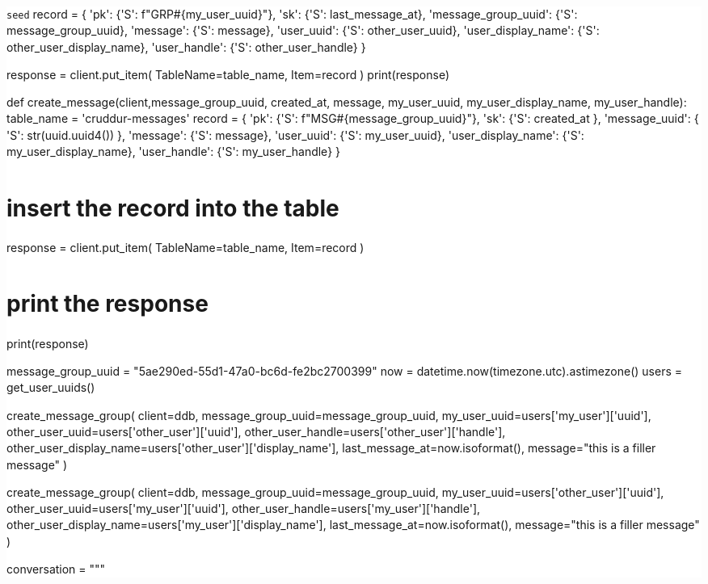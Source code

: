 ```seed```
  record = {
    'pk':   {'S': f"GRP#{my_user_uuid}"},
    'sk':   {'S': last_message_at},
    'message_group_uuid': {'S': message_group_uuid},
    'message':  {'S': message},
    'user_uuid': {'S': other_user_uuid},
    'user_display_name': {'S': other_user_display_name},
    'user_handle': {'S': other_user_handle}
  }

  response = client.put_item(
    TableName=table_name,
    Item=record
  )
  print(response)

def create_message(client,message_group_uuid, created_at, message, my_user_uuid, my_user_display_name, my_user_handle):
  table_name = 'cruddur-messages'
  record = {
    'pk':   {'S': f"MSG#{message_group_uuid}"},
    'sk':   {'S': created_at },
    'message_uuid': { 'S': str(uuid.uuid4()) },
    'message': {'S': message},
    'user_uuid': {'S': my_user_uuid},
    'user_display_name': {'S': my_user_display_name},
    'user_handle': {'S': my_user_handle}
  }
  # insert the record into the table
  response = client.put_item(
    TableName=table_name,
    Item=record
  )
  # print the response
  print(response)

message_group_uuid = "5ae290ed-55d1-47a0-bc6d-fe2bc2700399" 
now = datetime.now(timezone.utc).astimezone()
users = get_user_uuids()

create_message_group(
  client=ddb,
  message_group_uuid=message_group_uuid,
  my_user_uuid=users['my_user']['uuid'],
  other_user_uuid=users['other_user']['uuid'],
  other_user_handle=users['other_user']['handle'],
  other_user_display_name=users['other_user']['display_name'],
  last_message_at=now.isoformat(),
  message="this is a filler message"
)

create_message_group(
  client=ddb,
  message_group_uuid=message_group_uuid,
  my_user_uuid=users['other_user']['uuid'],
  other_user_uuid=users['my_user']['uuid'],
  other_user_handle=users['my_user']['handle'],
  other_user_display_name=users['my_user']['display_name'],
  last_message_at=now.isoformat(),
  message="this is a filler message"
)

conversation = """
```